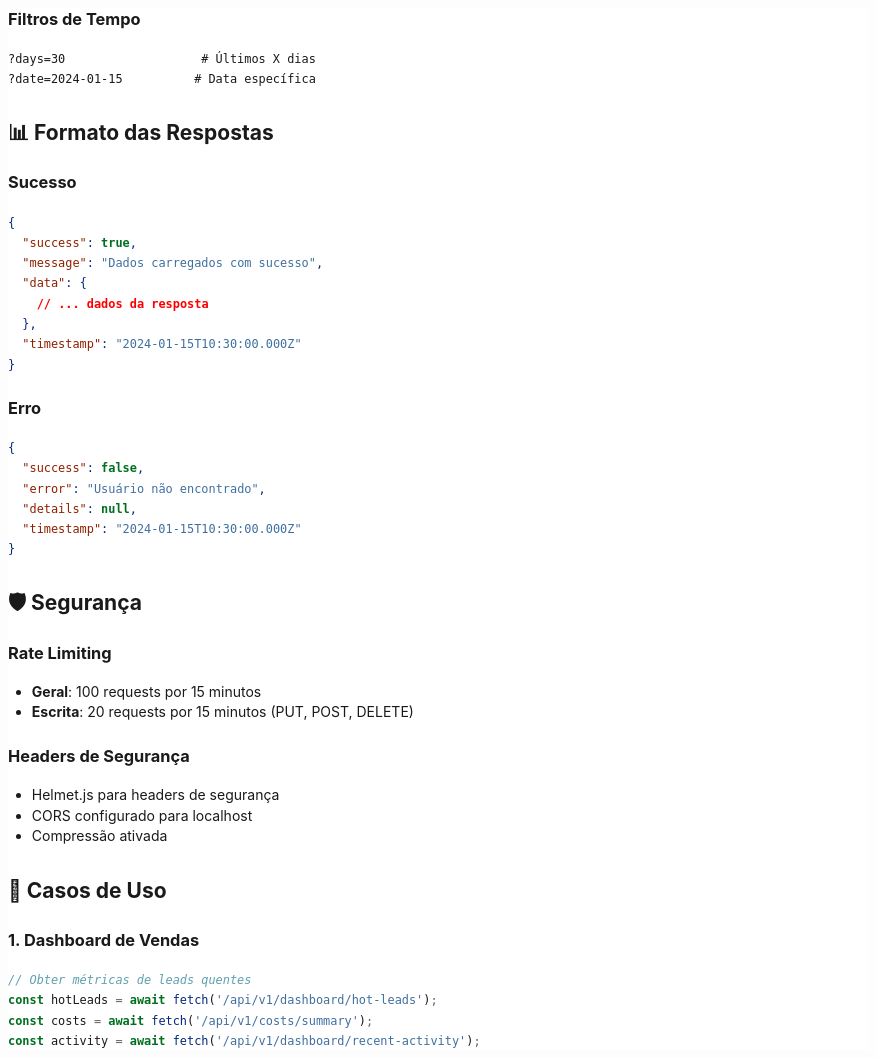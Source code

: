 ### Filtros de Tempo
```
?days=30                   # Últimos X dias
?date=2024-01-15          # Data específica
```

## 📊 Formato das Respostas

### Sucesso
```json
{
  "success": true,
  "message": "Dados carregados com sucesso",
  "data": {
    // ... dados da resposta
  },
  "timestamp": "2024-01-15T10:30:00.000Z"
}
```

### Erro
```json
{
  "success": false,
  "error": "Usuário não encontrado",
  "details": null,
  "timestamp": "2024-01-15T10:30:00.000Z"
}
```

## 🛡️ Segurança

### Rate Limiting
- **Geral**: 100 requests por 15 minutos
- **Escrita**: 20 requests por 15 minutos (PUT, POST, DELETE)

### Headers de Segurança
- Helmet.js para headers de segurança
- CORS configurado para localhost
- Compressão ativada

## 🎯 Casos de Uso

### 1. Dashboard de Vendas
```javascript
// Obter métricas de leads quentes
const hotLeads = await fetch('/api/v1/dashboard/hot-leads');
const costs = await fetch('/api/v1/costs/summary');
const activity = await fetch('/api/v1/dashboard/recent-activity');
```
